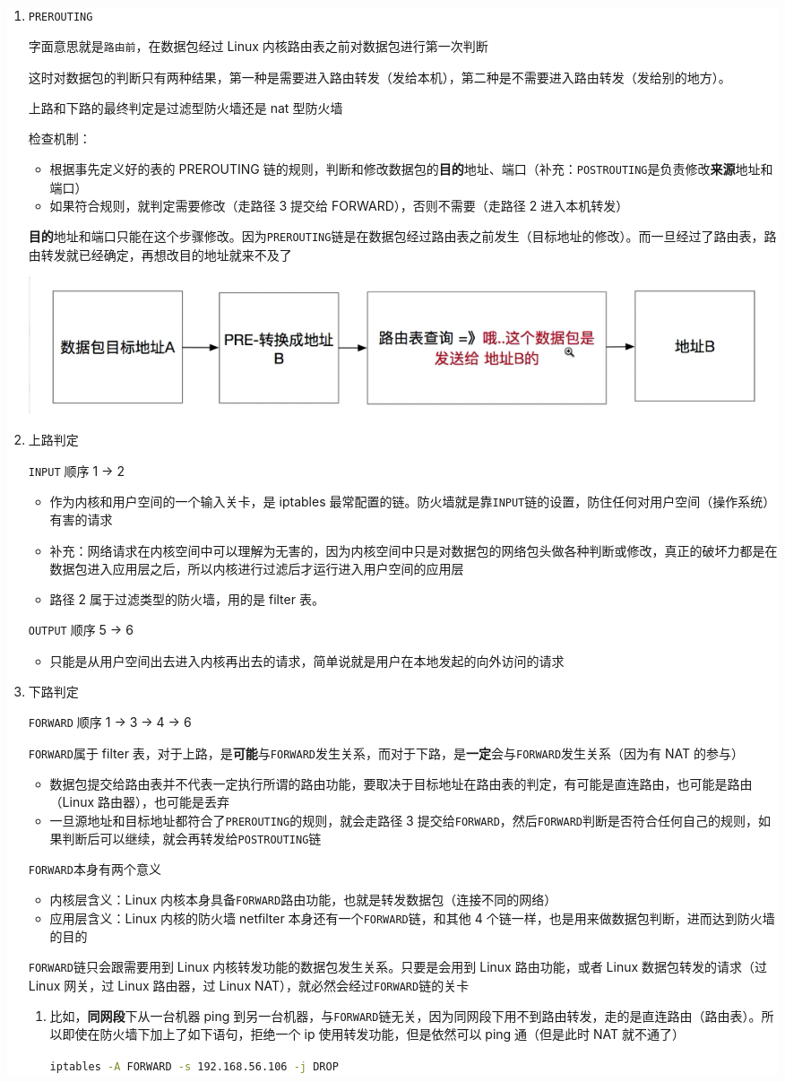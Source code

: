 1. `PREROUTING`

    字面意思就是`路由前`，在数据包经过 Linux 内核路由表之前对数据包进行第一次判断

    这时对数据包的判断只有两种结果，第一种是需要进入路由转发（发给本机），第二种是不需要进入路由转发（发给别的地方）。

    上路和下路的最终判定是过滤型防火墙还是 nat 型防火墙

    检查机制：

    - 根据事先定义好的表的 PREROUTING 链的规则，判断和修改数据包的**目的**地址、端口（补充：`POSTROUTING`是负责修改**来源**地址和端口）
    - 如果符合规则，就判定需要修改（走路径 3 提交给 FORWARD），否则不需要（走路径 2 进入本机转发）

    **目的**地址和端口只能在这个步骤修改。因为`PREROUTING`链是在数据包经过路由表之前发生（目标地址的修改）。而一旦经过了路由表，路由转发就已经确定，再想改目的地址就来不及了

    ![1](assets/16-01/2021-01-07-12-46-53.png)

1. 上路判定

    `INPUT` 顺序 1 -> 2

    - 作为内核和用户空间的一个输入关卡，是 iptables 最常配置的链。防火墙就是靠`INPUT`链的设置，防住任何对用户空间（操作系统）有害的请求

    - 补充：网络请求在内核空间中可以理解为无害的，因为内核空间中只是对数据包的网络包头做各种判断或修改，真正的破坏力都是在数据包进入应用层之后，所以内核进行过滤后才运行进入用户空间的应用层

    - 路径 2 属于过滤类型的防火墙，用的是 filter 表。

    `OUTPUT` 顺序 5 -> 6

    - 只能是从用户空间出去进入内核再出去的请求，简单说就是用户在本地发起的向外访问的请求

1. 下路判定

    `FORWARD` 顺序 1 -> 3 -> 4 -> 6

    `FORWARD`属于 filter 表，对于上路，是**可能**与`FORWARD`发生关系，而对于下路，是**一定**会与`FORWARD`发生关系（因为有 NAT 的参与）

    - 数据包提交给路由表并不代表一定执行所谓的路由功能，要取决于目标地址在路由表的判定，有可能是直连路由，也可能是路由（Linux 路由器），也可能是丢弃
    - 一旦源地址和目标地址都符合了`PREROUTING`的规则，就会走路径 3 提交给`FORWARD`，然后`FORWARD`判断是否符合任何自己的规则，如果判断后可以继续，就会再转发给`POSTROUTING`链

    `FORWARD`本身有两个意义

    - 内核层含义：Linux 内核本身具备`FORWARD`路由功能，也就是转发数据包（连接不同的网络）
    - 应用层含义：Linux 内核的防火墙 netfilter 本身还有一个`FORWARD`链，和其他 4 个链一样，也是用来做数据包判断，进而达到防火墙的目的

    `FORWARD`链只会跟需要用到 Linux 内核转发功能的数据包发生关系。只要是会用到 Linux 路由功能，或者 Linux 数据包转发的请求（过 Linux 网关，过 Linux 路由器，过 Linux NAT），就必然会经过`FORWARD`链的关卡

    1. 比如，**同网段**下从一台机器 ping 到另一台机器，与`FORWARD`链无关，因为同网段下用不到路由转发，走的是直连路由（路由表）。所以即使在防火墙下加上了如下语句，拒绝一个 ip 使用转发功能，但是依然可以 ping 通（但是此时 NAT 就不通了）

        ```bash
        iptables -A FORWARD -s 192.168.56.106 -j DROP
        ```
